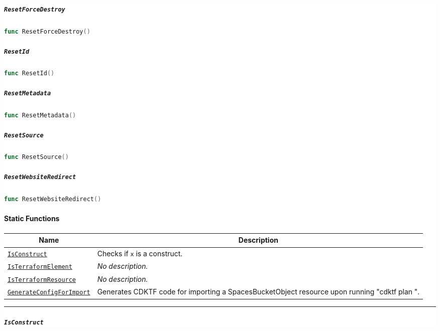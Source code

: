 ##### `ResetForceDestroy` <a name="ResetForceDestroy" id="@cdktf/provider-digitalocean.spacesBucketObject.SpacesBucketObject.resetForceDestroy"></a>

```go
func ResetForceDestroy()
```

##### `ResetId` <a name="ResetId" id="@cdktf/provider-digitalocean.spacesBucketObject.SpacesBucketObject.resetId"></a>

```go
func ResetId()
```

##### `ResetMetadata` <a name="ResetMetadata" id="@cdktf/provider-digitalocean.spacesBucketObject.SpacesBucketObject.resetMetadata"></a>

```go
func ResetMetadata()
```

##### `ResetSource` <a name="ResetSource" id="@cdktf/provider-digitalocean.spacesBucketObject.SpacesBucketObject.resetSource"></a>

```go
func ResetSource()
```

##### `ResetWebsiteRedirect` <a name="ResetWebsiteRedirect" id="@cdktf/provider-digitalocean.spacesBucketObject.SpacesBucketObject.resetWebsiteRedirect"></a>

```go
func ResetWebsiteRedirect()
```

#### Static Functions <a name="Static Functions" id="Static Functions"></a>

| **Name** | **Description** |
| --- | --- |
| <code><a href="#@cdktf/provider-digitalocean.spacesBucketObject.SpacesBucketObject.isConstruct">IsConstruct</a></code> | Checks if `x` is a construct. |
| <code><a href="#@cdktf/provider-digitalocean.spacesBucketObject.SpacesBucketObject.isTerraformElement">IsTerraformElement</a></code> | *No description.* |
| <code><a href="#@cdktf/provider-digitalocean.spacesBucketObject.SpacesBucketObject.isTerraformResource">IsTerraformResource</a></code> | *No description.* |
| <code><a href="#@cdktf/provider-digitalocean.spacesBucketObject.SpacesBucketObject.generateConfigForImport">GenerateConfigForImport</a></code> | Generates CDKTF code for importing a SpacesBucketObject resource upon running "cdktf plan <stack-name>". |

---

##### `IsConstruct` <a name="IsConstruct" id="@cdktf/provider-digitalocean.spacesBucketObject.SpacesBucketObject.isConstruct"></a>

